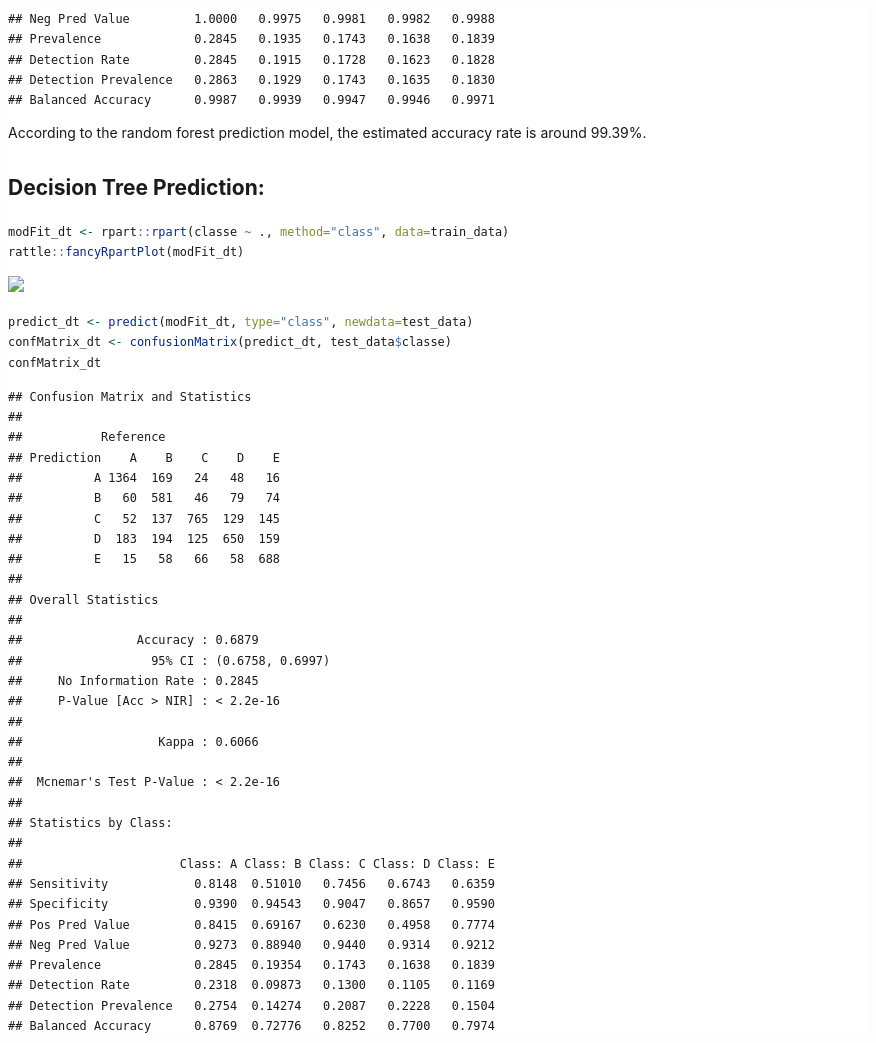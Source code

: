 ```
## Neg Pred Value         1.0000   0.9975   0.9981   0.9982   0.9988
## Prevalence             0.2845   0.1935   0.1743   0.1638   0.1839
## Detection Rate         0.2845   0.1915   0.1728   0.1623   0.1828
## Detection Prevalence   0.2863   0.1929   0.1743   0.1635   0.1830
## Balanced Accuracy      0.9987   0.9939   0.9947   0.9946   0.9971
```

According to the random forest prediction model, the estimated accuracy rate is around 99.39%.

## Decision Tree Prediction:


```r
modFit_dt <- rpart::rpart(classe ~ ., method="class", data=train_data)
rattle::fancyRpartPlot(modFit_dt)
```

![](prediction-assignment_files/figure-html/unnamed-chunk-8-1.png)

```r
predict_dt <- predict(modFit_dt, type="class", newdata=test_data)
confMatrix_dt <- confusionMatrix(predict_dt, test_data$classe)
confMatrix_dt
```

```
## Confusion Matrix and Statistics
## 
##           Reference
## Prediction    A    B    C    D    E
##          A 1364  169   24   48   16
##          B   60  581   46   79   74
##          C   52  137  765  129  145
##          D  183  194  125  650  159
##          E   15   58   66   58  688
## 
## Overall Statistics
##                                           
##                Accuracy : 0.6879          
##                  95% CI : (0.6758, 0.6997)
##     No Information Rate : 0.2845          
##     P-Value [Acc > NIR] : < 2.2e-16       
##                                           
##                   Kappa : 0.6066          
##                                           
##  Mcnemar's Test P-Value : < 2.2e-16       
## 
## Statistics by Class:
## 
##                      Class: A Class: B Class: C Class: D Class: E
## Sensitivity            0.8148  0.51010   0.7456   0.6743   0.6359
## Specificity            0.9390  0.94543   0.9047   0.8657   0.9590
## Pos Pred Value         0.8415  0.69167   0.6230   0.4958   0.7774
## Neg Pred Value         0.9273  0.88940   0.9440   0.9314   0.9212
## Prevalence             0.2845  0.19354   0.1743   0.1638   0.1839
## Detection Rate         0.2318  0.09873   0.1300   0.1105   0.1169
## Detection Prevalence   0.2754  0.14274   0.2087   0.2228   0.1504
## Balanced Accuracy      0.8769  0.72776   0.8252   0.7700   0.7974
```
